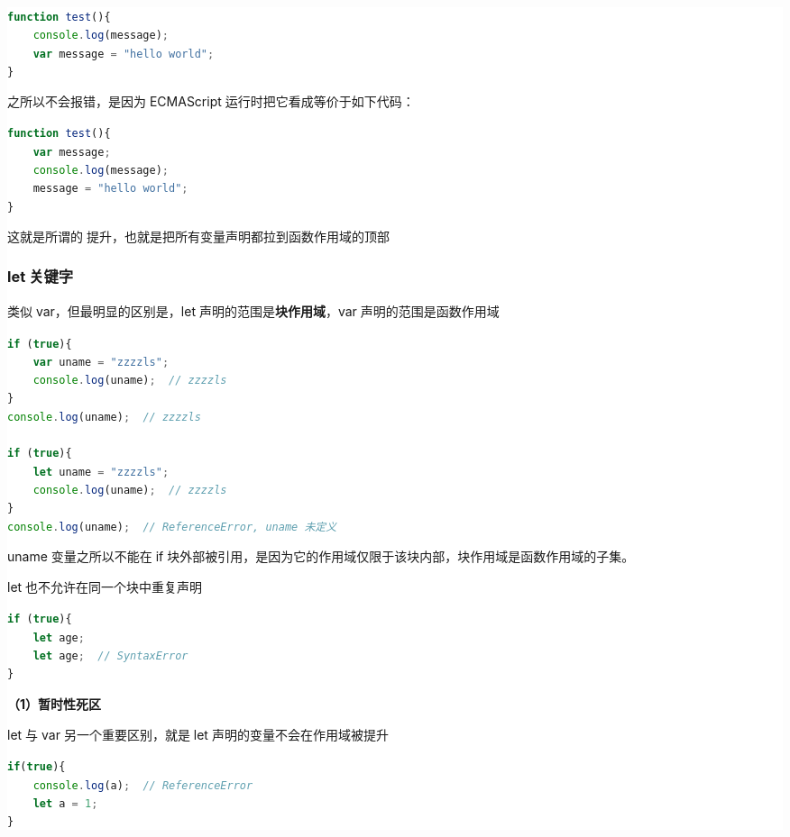 ```javascript
function test(){
    console.log(message);
    var message = "hello world";
}
```

之所以不会报错，是因为 ECMAScript 运行时把它看成等价于如下代码：

```javascript
function test(){
    var message;
    console.log(message);
    message = "hello world";
}
```

这就是所谓的 提升，也就是把所有变量声明都拉到函数作用域的顶部

### let 关键字

类似 var，但最明显的区别是，let 声明的范围是**块作用域**，var 声明的范围是函数作用域

```javascript
if (true){
    var uname = "zzzzls";
    console.log(uname);  // zzzzls
}
console.log(uname);  // zzzzls

if (true){
    let uname = "zzzzls";
    console.log(uname);  // zzzzls
}
console.log(uname);  // ReferenceError, uname 未定义
```

uname 变量之所以不能在 if 块外部被引用，是因为它的作用域仅限于该块内部，块作用域是函数作用域的子集。
  
let 也不允许在同一个块中重复声明
```javascript
if (true){
    let age;
    let age;  // SyntaxError
}
```

**（1）暂时性死区**

let 与 var 另一个重要区别，就是 let 声明的变量不会在作用域被提升

```javascript
if(true){
    console.log(a);  // ReferenceError
    let a = 1;
}
```
